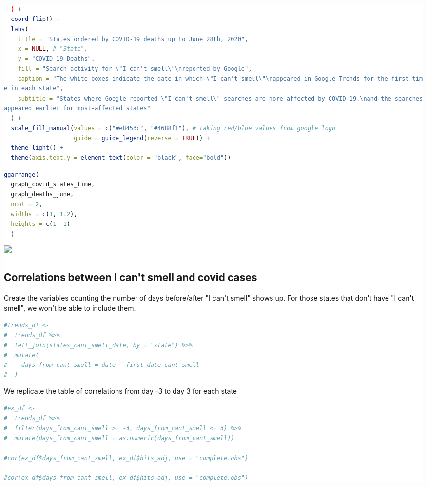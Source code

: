 ```r
  ) + 
  coord_flip() + 
  labs(
    title = "States ordered by COVID-19 deaths up to June 28th, 2020", 
    x = NULL, # "State", 
    y = "COVID-19 Deaths", 
    fill = "Search activity for \"I can't smell\"\nreported by Google", 
    caption = "The white boxes indicate the date in which \"I can't smell\"\nappeared in Google Trends for the first time in each state", 
    subtitle = "States where Google reported \"I can't smell\" searches are more affected by COVID-19,\nand the searches appeared earlier for most-affected states"
  ) + 
  scale_fill_manual(values = c("#e8453c", "#4688f1"), # taking red/blue values from google logo
                    guide = guide_legend(reverse = TRUE)) +
  theme_light() +
  theme(axis.text.y = element_text(color = "black", face="bold"))
```



```r
ggarrange(
  graph_covid_states_time, 
  graph_deaths_june, 
  ncol = 2, 
  widths = c(1, 1.2), 
  heights = c(1, 1)
  )
```

![](05_analysis_with_restat_files/figure-html/unnamed-chunk-40-1.png)


## Correlations between I can't smell and covid cases

Create the variables counting the number of days before/after "I can't smell" shows up. For those states that don't have "I can't smell", we won't be able to include them. 

```r
#trends_df <- 
#  trends_df %>% 
#  left_join(states_cant_smell_date, by = "state") %>% 
#  mutate(
#    days_from_cant_smell = date - first_date_cant_smell
#  ) 
```

We replicate the table of correlations from day -3 to day 3 for each state

```r
#ex_df <- 
#  trends_df %>% 
#  filter(days_from_cant_smell >= -3, days_from_cant_smell <= 3) %>% 
#  mutate(days_from_cant_smell = as.numeric(days_from_cant_smell))

#cor(ex_df$days_from_cant_smell, ex_df$hits_adj, use = "complete.obs")

#cor(ex_df$days_from_cant_smell, ex_df$hits_adj, use = "complete.obs")
```
